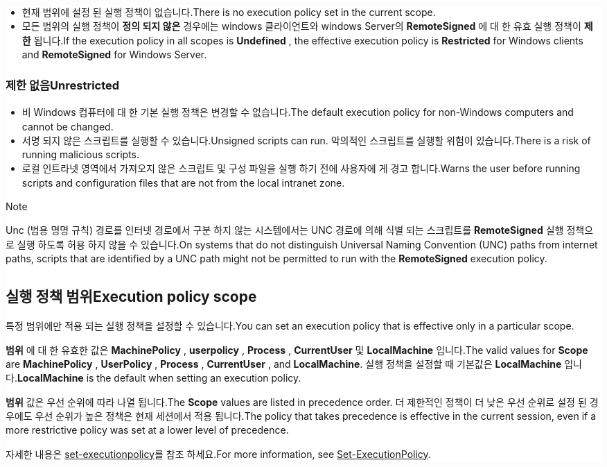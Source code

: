 - <span data-ttu-id="56a47-148">현재 범위에 설정 된 실행 정책이 없습니다.</span><span class="sxs-lookup"><span data-stu-id="56a47-148">There is no execution policy set in the current scope.</span></span>
- <span data-ttu-id="56a47-149">모든 범위의 실행 정책이 **정의 되지 않은** 경우에는 windows 클라이언트와 windows Server의 **RemoteSigned** 에 대 한 유효 실행 정책이 **제한** 됩니다.</span><span class="sxs-lookup"><span data-stu-id="56a47-149">If the execution policy in all scopes is **Undefined** , the effective execution policy is **Restricted** for Windows clients and **RemoteSigned** for Windows Server.</span></span>

### <a name="unrestricted"></a><span data-ttu-id="56a47-150">제한 없음</span><span class="sxs-lookup"><span data-stu-id="56a47-150">Unrestricted</span></span>

- <span data-ttu-id="56a47-151">비 Windows 컴퓨터에 대 한 기본 실행 정책은 변경할 수 없습니다.</span><span class="sxs-lookup"><span data-stu-id="56a47-151">The default execution policy for non-Windows computers and cannot be changed.</span></span>
- <span data-ttu-id="56a47-152">서명 되지 않은 스크립트를 실행할 수 있습니다.</span><span class="sxs-lookup"><span data-stu-id="56a47-152">Unsigned scripts can run.</span></span> <span data-ttu-id="56a47-153">악의적인 스크립트를 실행할 위험이 있습니다.</span><span class="sxs-lookup"><span data-stu-id="56a47-153">There is a risk of running malicious scripts.</span></span>
- <span data-ttu-id="56a47-154">로컬 인트라넷 영역에서 가져오지 않은 스크립트 및 구성 파일을 실행 하기 전에 사용자에 게 경고 합니다.</span><span class="sxs-lookup"><span data-stu-id="56a47-154">Warns the user before running scripts and configuration files that are not from the local intranet zone.</span></span>

> [!NOTE]
> <span data-ttu-id="56a47-155">Unc (범용 명명 규칙) 경로를 인터넷 경로에서 구분 하지 않는 시스템에서는 UNC 경로에 의해 식별 되는 스크립트를 **RemoteSigned** 실행 정책으로 실행 하도록 허용 하지 않을 수 있습니다.</span><span class="sxs-lookup"><span data-stu-id="56a47-155">On systems that do not distinguish Universal Naming Convention (UNC) paths from internet paths, scripts that are identified by a UNC path might not be permitted to run with the **RemoteSigned** execution policy.</span></span>

## <a name="execution-policy-scope"></a><span data-ttu-id="56a47-156">실행 정책 범위</span><span class="sxs-lookup"><span data-stu-id="56a47-156">Execution policy scope</span></span>

<span data-ttu-id="56a47-157">특정 범위에만 적용 되는 실행 정책을 설정할 수 있습니다.</span><span class="sxs-lookup"><span data-stu-id="56a47-157">You can set an execution policy that is effective only in a particular scope.</span></span>

<span data-ttu-id="56a47-158">**범위** 에 대 한 유효한 값은 **MachinePolicy** , **userpolicy** , **Process** , **CurrentUser** 및 **LocalMachine** 입니다.</span><span class="sxs-lookup"><span data-stu-id="56a47-158">The valid values for **Scope** are **MachinePolicy** , **UserPolicy** , **Process** , **CurrentUser** , and **LocalMachine**.</span></span> <span data-ttu-id="56a47-159">실행 정책을 설정할 때 기본값은 **LocalMachine** 입니다.</span><span class="sxs-lookup"><span data-stu-id="56a47-159">**LocalMachine** is the default when setting an execution policy.</span></span>

<span data-ttu-id="56a47-160">**범위** 값은 우선 순위에 따라 나열 됩니다.</span><span class="sxs-lookup"><span data-stu-id="56a47-160">The **Scope** values are listed in precedence order.</span></span> <span data-ttu-id="56a47-161">더 제한적인 정책이 더 낮은 우선 순위로 설정 된 경우에도 우선 순위가 높은 정책은 현재 세션에서 적용 됩니다.</span><span class="sxs-lookup"><span data-stu-id="56a47-161">The policy that takes precedence is effective in the current session, even if a more restrictive policy was set at a lower level of precedence.</span></span>

<span data-ttu-id="56a47-162">자세한 내용은 [set-executionpolicy](xref:Microsoft.PowerShell.Security.Set-ExecutionPolicy)를 참조 하세요.</span><span class="sxs-lookup"><span data-stu-id="56a47-162">For more information, see [Set-ExecutionPolicy](xref:Microsoft.PowerShell.Security.Set-ExecutionPolicy).</span></span>
